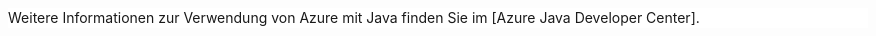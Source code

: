 Weitere Informationen zur Verwendung von Azure mit Java finden Sie im [Azure Java Developer Center].



[Azure Java-Entwicklercenter]: https://azure.microsoft.com/develop/java/
[Abonnementprofil]: http://go.microsoft.com/fwlink/?LinkID=396395



[cloud section]: ./media/virtual-machines-azure-slave-plugin-for-jenkins/jenkins-cloud-section.png
[subscription configuration]: ./media/virtual-machines-azure-slave-plugin-for-jenkins/jenkins-account-configuration-fields.png
[add vm template]: ./media/virtual-machines-azure-slave-plugin-for-jenkins/jenkins-add-vm-template.png
[blank general configuration]: ./media/virtual-machines-azure-slave-plugin-for-jenkins/jenkins-slave-template-general-configuration-blank.png
[checkpoint general template config]: ./media/virtual-machines-azure-slave-plugin-for-jenkins/jenkins-slave-template-general-configuration.png
[OS Image list sample]: ./media/virtual-machines-azure-slave-plugin-for-jenkins/jenkins-os-family-list-sample.png